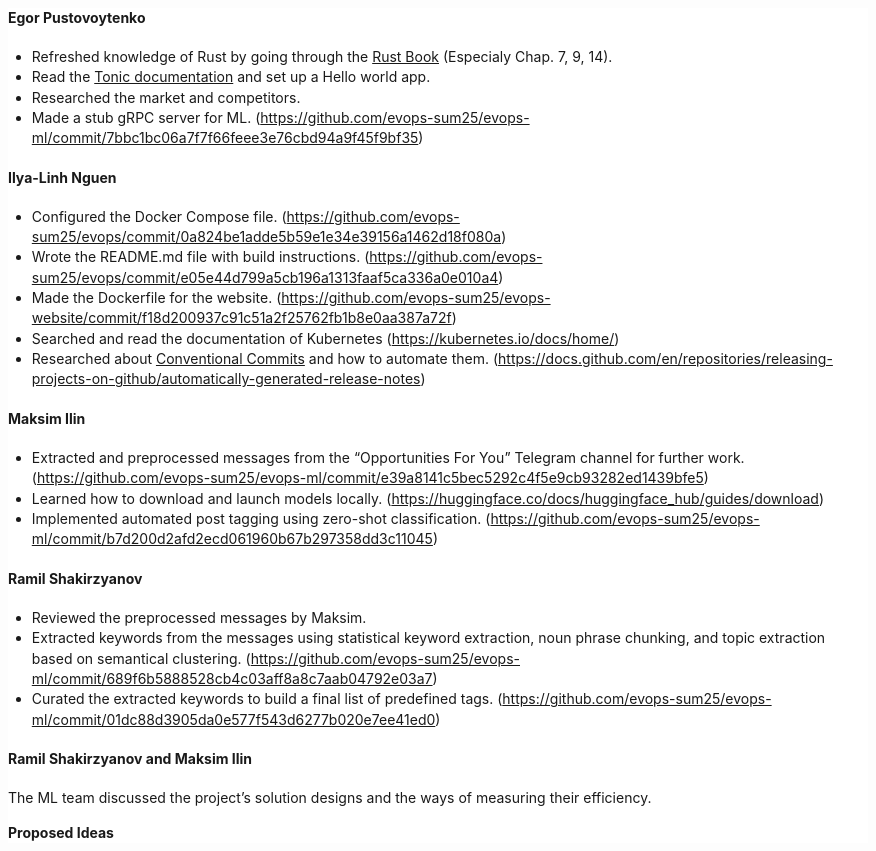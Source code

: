 #### Egor Pustovoytenko

- Refreshed knowledge of Rust by going through the
  [Rust Book](https://doc.rust-lang.org/book/) (Especialy Chap. 7, 9, 14).
- Read the
  [Tonic documentation](https://github.com/hyperium/tonic/blob/master/examples/helloworld-tutorial.md)
  and set up a Hello world app.
- Researched the market and competitors.
- Made a stub gRPC server for ML.
  (https://github.com/evops-sum25/evops-ml/commit/7bbc1bc06a7f7f66feee3e76cbd94a9f45f9bf35)

#### Ilya-Linh Nguen

- Configured the Docker Compose file.
  (https://github.com/evops-sum25/evops/commit/0a824be1adde5b59e1e34e39156a1462d18f080a)
- Wrote the README.md file with build instructions.
  (https://github.com/evops-sum25/evops/commit/e05e44d799a5cb196a1313faaf5ca336a0e010a4)
- Made the Dockerfile for the website.
  (https://github.com/evops-sum25/evops-website/commit/f18d200937c91c51a2f25762fb1b8e0aa387a72f)
- Searched and read the documentation of Kubernetes
  (https://kubernetes.io/docs/home/)
- Researched about
  [Conventional Commits](https://www.conventionalcommits.org/en/v1.0.0/) and how
  to automate them.
  (https://docs.github.com/en/repositories/releasing-projects-on-github/automatically-generated-release-notes)

#### Maksim Ilin

- Extracted and preprocessed messages from the “Opportunities For You” Telegram
  channel for further work.
  (https://github.com/evops-sum25/evops-ml/commit/e39a8141c5bec5292c4f5e9cb93282ed1439bfe5)
- Learned how to download and launch models locally.
  (https://huggingface.co/docs/huggingface_hub/guides/download)
- Implemented automated post tagging using zero-shot classification.
  (https://github.com/evops-sum25/evops-ml/commit/b7d200d2afd2ecd061960b67b297358dd3c11045)

#### Ramil Shakirzyanov

- Reviewed the preprocessed messages by Maksim.
- Extracted keywords from the messages using statistical keyword extraction,
  noun phrase chunking, and topic extraction based on semantical clustering.
  (https://github.com/evops-sum25/evops-ml/commit/689f6b5888528cb4c03aff8a8c7aab04792e03a7)
- Curated the extracted keywords to build a final list of predefined tags.
  (https://github.com/evops-sum25/evops-ml/commit/01dc88d3905da0e577f543d6277b020e7ee41ed0)

#### Ramil Shakirzyanov and Maksim Ilin

The ML team discussed the project’s solution designs and the ways of measuring
their efficiency.

**Proposed Ideas**
